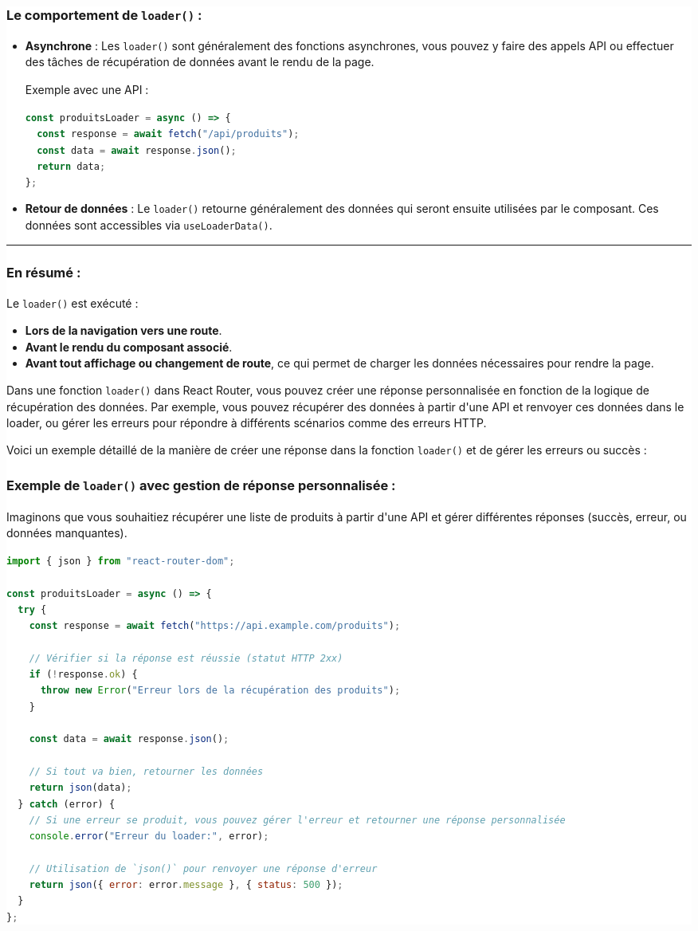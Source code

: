 
### Le comportement de `loader()` :

- **Asynchrone** : Les `loader()` sont généralement des fonctions asynchrones, vous pouvez y faire des appels API ou effectuer des tâches de récupération de données avant le rendu de la page.

  Exemple avec une API :

  ```javascript
  const produitsLoader = async () => {
    const response = await fetch("/api/produits");
    const data = await response.json();
    return data;
  };
  ```

- **Retour de données** : Le `loader()` retourne généralement des données qui seront ensuite utilisées par le composant. Ces données sont accessibles via `useLoaderData()`.

---

### En résumé :

Le `loader()` est exécuté :

- **Lors de la navigation vers une route**.
- **Avant le rendu du composant associé**.
- **Avant tout affichage ou changement de route**, ce qui permet de charger les données nécessaires pour rendre la page.

Dans une fonction `loader()` dans React Router, vous pouvez créer une réponse personnalisée en fonction de la logique de récupération des données. Par exemple, vous pouvez récupérer des données à partir d'une API et renvoyer ces données dans le loader, ou gérer les erreurs pour répondre à différents scénarios comme des erreurs HTTP.

Voici un exemple détaillé de la manière de créer une réponse dans la fonction `loader()` et de gérer les erreurs ou succès :

### Exemple de `loader()` avec gestion de réponse personnalisée :

Imaginons que vous souhaitiez récupérer une liste de produits à partir d'une API et gérer différentes réponses (succès, erreur, ou données manquantes).

```javascript
import { json } from "react-router-dom";

const produitsLoader = async () => {
  try {
    const response = await fetch("https://api.example.com/produits");

    // Vérifier si la réponse est réussie (statut HTTP 2xx)
    if (!response.ok) {
      throw new Error("Erreur lors de la récupération des produits");
    }

    const data = await response.json();

    // Si tout va bien, retourner les données
    return json(data);
  } catch (error) {
    // Si une erreur se produit, vous pouvez gérer l'erreur et retourner une réponse personnalisée
    console.error("Erreur du loader:", error);

    // Utilisation de `json()` pour renvoyer une réponse d'erreur
    return json({ error: error.message }, { status: 500 });
  }
};
```